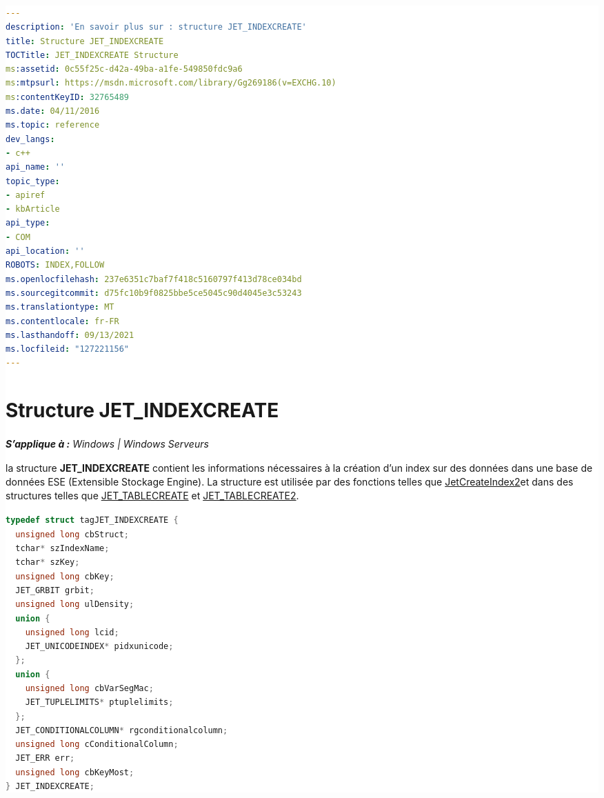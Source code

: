 ```yaml
---
description: 'En savoir plus sur : structure JET_INDEXCREATE'
title: Structure JET_INDEXCREATE
TOCTitle: JET_INDEXCREATE Structure
ms:assetid: 0c55f25c-d42a-49ba-a1fe-549850fdc9a6
ms:mtpsurl: https://msdn.microsoft.com/library/Gg269186(v=EXCHG.10)
ms:contentKeyID: 32765489
ms.date: 04/11/2016
ms.topic: reference
dev_langs:
- c++
api_name: ''
topic_type:
- apiref
- kbArticle
api_type:
- COM
api_location: ''
ROBOTS: INDEX,FOLLOW
ms.openlocfilehash: 237e6351c7baf7f418c5160797f413d78ce034bd
ms.sourcegitcommit: d75fc10b9f0825bbe5ce5045c90d4045e3c53243
ms.translationtype: MT
ms.contentlocale: fr-FR
ms.lasthandoff: 09/13/2021
ms.locfileid: "127221156"
---
```

# <a name="jet_indexcreate-structure"></a>Structure JET_INDEXCREATE


_**S’applique à :** Windows | Windows Serveurs_

la structure **JET_INDEXCREATE** contient les informations nécessaires à la création d’un index sur des données dans une base de données ESE (Extensible Stockage Engine). La structure est utilisée par des fonctions telles que [JetCreateIndex2](./jetcreateindex2-function.md)et dans des structures telles que [JET_TABLECREATE](./jet-tablecreate-structure.md) et [JET_TABLECREATE2](./jet-tablecreate2-structure.md).

``` c++
typedef struct tagJET_INDEXCREATE {
  unsigned long cbStruct;
  tchar* szIndexName;
  tchar* szKey;
  unsigned long cbKey;
  JET_GRBIT grbit;
  unsigned long ulDensity;
  union {
    unsigned long lcid;
    JET_UNICODEINDEX* pidxunicode;
  };
  union {
    unsigned long cbVarSegMac;
    JET_TUPLELIMITS* ptuplelimits;
  };
  JET_CONDITIONALCOLUMN* rgconditionalcolumn;
  unsigned long cConditionalColumn;
  JET_ERR err;
  unsigned long cbKeyMost;
} JET_INDEXCREATE;
```
